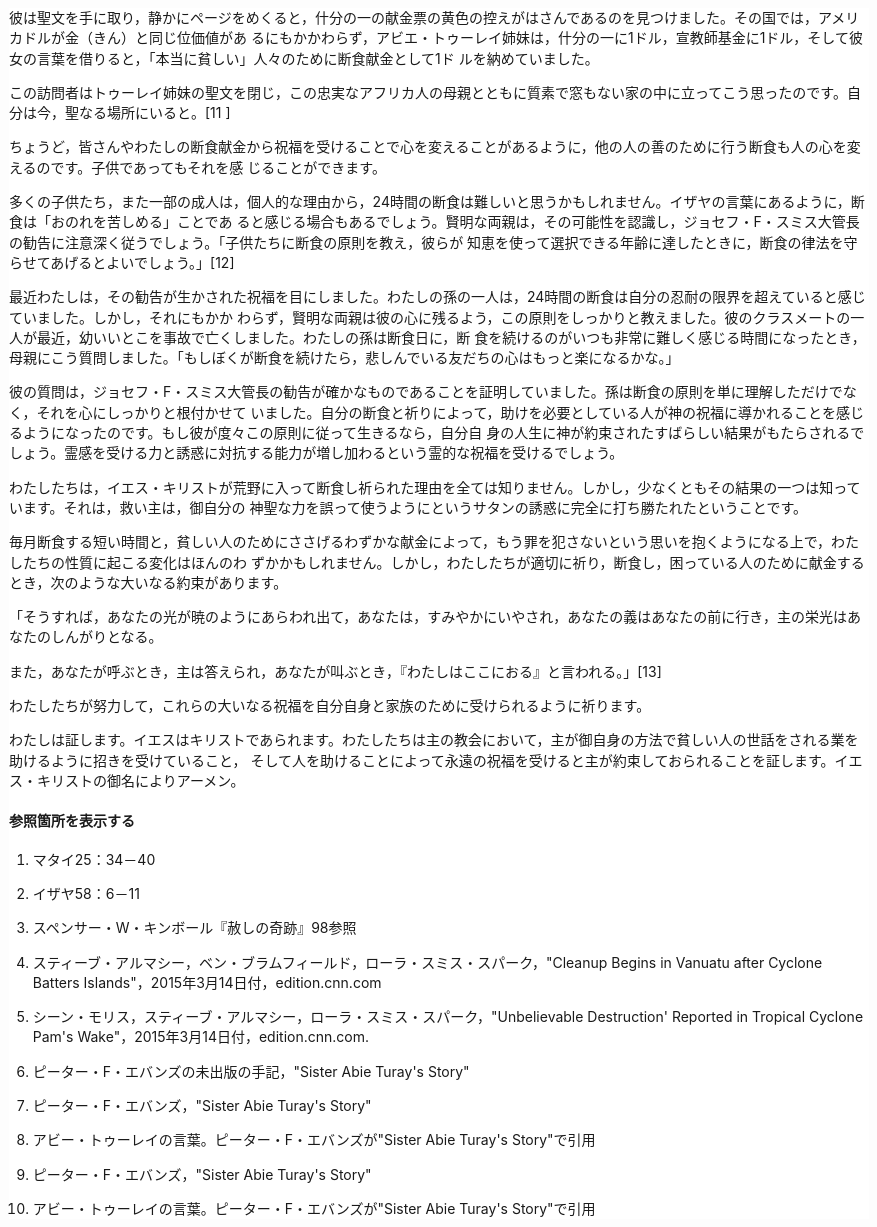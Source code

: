 彼は聖文を手に取り，静かにページをめくると，什分の一の献金票の黄色の控えがはさんであるのを見つけました。その国では，アメリカドルが金（きん）と同じ位価値があ
るにもかかわらず，アビエ・トゥーレイ姉妹は，什分の一に1ドル，宣教師基金に1ドル，そして彼女の言葉を借りると，「本当に貧しい」人々のために断食献金として1ド
ルを納めていました。

この訪問者はトゥーレイ姉妹の聖文を閉じ，この忠実なアフリカ人の母親とともに質素で窓もない家の中に立ってこう思ったのです。自分は今，聖なる場所にいると。[11
]

ちょうど，皆さんやわたしの断食献金から祝福を受けることで心を変えることがあるように，他の人の善のために行う断食も人の心を変えるのです。子供であってもそれを感
じることができます。

多くの子供たち，また一部の成人は，個人的な理由から，24時間の断食は難しいと思うかもしれません。イザヤの言葉にあるように，断食は「おのれを苦しめる」ことであ
ると感じる場合もあるでしょう。賢明な両親は，その可能性を認識し，ジョセフ・F・スミス大管長の勧告に注意深く従うでしょう。「子供たちに断食の原則を教え，彼らが
知恵を使って選択できる年齢に達したときに，断食の律法を守らせてあげるとよいでしょう。」[12]

最近わたしは，その勧告が生かされた祝福を目にしました。わたしの孫の一人は，24時間の断食は自分の忍耐の限界を超えていると感じていました。しかし，それにもかか
わらず，賢明な両親は彼の心に残るよう，この原則をしっかりと教えました。彼のクラスメートの一人が最近，幼いいとこを事故で亡くしました。わたしの孫は断食日に，断
食を続けるのがいつも非常に難しく感じる時間になったとき，母親にこう質問しました。「もしぼくが断食を続けたら，悲しんでいる友だちの心はもっと楽になるかな。」

彼の質問は，ジョセフ・F・スミス大管長の勧告が確かなものであることを証明していました。孫は断食の原則を単に理解しただけでなく，それを心にしっかりと根付かせて
いました。自分の断食と祈りによって，助けを必要としている人が神の祝福に導かれることを感じるようになったのです。もし彼が度々この原則に従って生きるなら，自分自
身の人生に神が約束されたすばらしい結果がもたらされるでしょう。霊感を受ける力と誘惑に対抗する能力が増し加わるという霊的な祝福を受けるでしょう。

わたしたちは，イエス・キリストが荒野に入って断食し祈られた理由を全ては知りません。しかし，少なくともその結果の一つは知っています。それは，救い主は，御自分の
神聖な力を誤って使うようにというサタンの誘惑に完全に打ち勝たれたということです。

毎月断食する短い時間と，貧しい人のためにささげるわずかな献金によって，もう罪を犯さないという思いを抱くようになる上で，わたしたちの性質に起こる変化はほんのわ
ずかかもしれません。しかし，わたしたちが適切に祈り，断食し，困っている人のために献金するとき，次のような大いなる約束があります。

「そうすれば，あなたの光が暁のようにあらわれ出て，あなたは，すみやかにいやされ，あなたの義はあなたの前に行き，主の栄光はあなたのしんがりとなる。

また，あなたが呼ぶとき，主は答えられ，あなたが叫ぶとき，『わたしはここにおる』と言われる。」[13]

わたしたちが努力して，これらの大いなる祝福を自分自身と家族のために受けられるように祈ります。

わたしは証します。イエスはキリストであられます。わたしたちは主の教会において，主が御自身の方法で貧しい人の世話をされる業を助けるように招きを受けていること，
そして人を助けることによって永遠の祝福を受けると主が約束しておられることを証します。イエス・キリストの御名によりアーメン。

#### 参照箇所を表示する

  1.  マタイ25：34－40

  2.  イザヤ58：6－11

  3.  スペンサー・W・キンボール『赦しの奇跡』98参照

  4.  スティーブ・アルマシー，ベン・ブラムフィールド，ローラ・スミス・スパーク，"Cleanup Begins in Vanuatu after Cyclone Batters Islands"，2015年3月14日付，edition.cnn.com

  5.  シーン・モリス，スティーブ・アルマシー，ローラ・スミス・スパーク，"Unbelievable Destruction' Reported in Tropical Cyclone Pam's Wake"，2015年3月14日付，edition.cnn.com.

  6.  ピーター・F・エバンズの未出版の手記，"Sister Abie Turay's Story"

  7.  ピーター・F・エバンズ，"Sister Abie Turay's Story"

  8.  アビー・トゥーレイの言葉。ピーター・F・エバンズが"Sister Abie Turay's Story"で引用

  9.  ピーター・F・エバンズ，"Sister Abie Turay's Story"

  10.  アビー・トゥーレイの言葉。ピーター・F・エバンズが"Sister Abie Turay's Story"で引用
